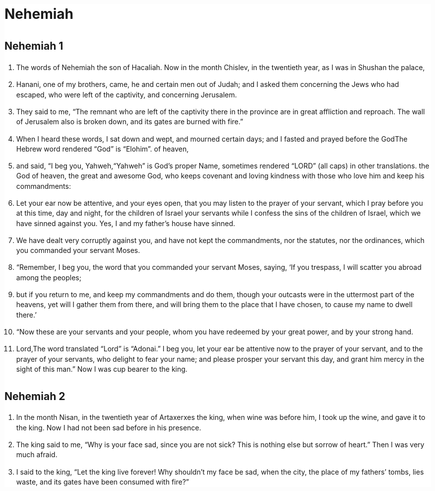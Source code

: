 # Nehemiah

## Nehemiah 1

1. The words of Nehemiah the son of Hacaliah. Now in the month Chislev, in the twentieth year, as I was in Shushan the palace,

2. Hanani, one of my brothers, came, he and certain men out of Judah; and I asked them concerning the Jews who had escaped, who were left of the captivity, and concerning Jerusalem.

3. They said to me, “The remnant who are left of the captivity there in the province are in great affliction and reproach. The wall of Jerusalem also is broken down, and its gates are burned with fire.”

4. When I heard these words, I sat down and wept, and mourned certain days; and I fasted and prayed before the GodThe Hebrew word rendered “God” is “Elohim”. of heaven,

5. and said, “I beg you, Yahweh,“Yahweh” is God’s proper Name, sometimes rendered “LORD” (all caps) in other translations. the God of heaven, the great and awesome God, who keeps covenant and loving kindness with those who love him and keep his commandments:

6. Let your ear now be attentive, and your eyes open, that you may listen to the prayer of your servant, which I pray before you at this time, day and night, for the children of Israel your servants while I confess the sins of the children of Israel, which we have sinned against you. Yes, I and my father’s house have sinned.

7. We have dealt very corruptly against you, and have not kept the commandments, nor the statutes, nor the ordinances, which you commanded your servant Moses.  

8.   “Remember, I beg you, the word that you commanded your servant Moses, saying, ‘If you trespass, I will scatter you abroad among the peoples;

9. but if you return to me, and keep my commandments and do them, though your outcasts were in the uttermost part of the heavens, yet will I gather them from there, and will bring them to the place that I have chosen, to cause my name to dwell there.’  

10.   “Now these are your servants and your people, whom you have redeemed by your great power, and by your strong hand.

11. Lord,The word translated “Lord” is “Adonai.” I beg you, let your ear be attentive now to the prayer of your servant, and to the prayer of your servants, who delight to fear your name; and please prosper your servant this day, and grant him mercy in the sight of this man.”   Now I was cup bearer to the king.   

## Nehemiah 2

1. In the month Nisan, in the twentieth year of Artaxerxes the king, when wine was before him, I took up the wine, and gave it to the king. Now I had not been sad before in his presence.

2. The king said to me, “Why is your face sad, since you are not sick? This is nothing else but sorrow of heart.”   Then I was very much afraid.

3. I said to the king, “Let the king live forever! Why shouldn’t my face be sad, when the city, the place of my fathers’ tombs, lies waste, and its gates have been consumed with fire?”  
